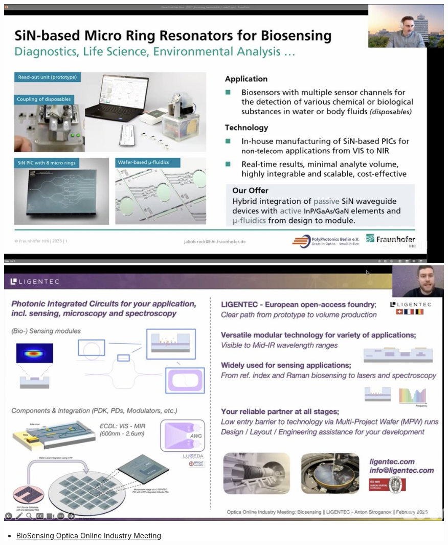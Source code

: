 ![20250214_013535_2.jpg](/assets/images/2025/20241101_20250216/20250214_013535_2.jpg)
![20250214_013535_3.jpg](/assets/images/2025/20241101_20250216/20250214_013535_3.jpg)
   - [BioSensing Optica Online Industry Meeting](https://www.youtube.com/watch?v=ktrjwCDbvTw&ab_channel=JosePozoCTOOpticaCorporateInfoChannel&themeRefresh=1)